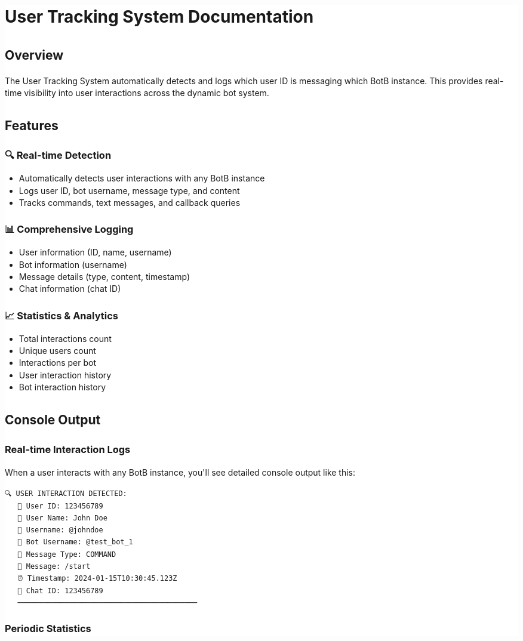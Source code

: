 # User Tracking System Documentation

## Overview

The User Tracking System automatically detects and logs which user ID is messaging which BotB instance. This provides real-time visibility into user interactions across the dynamic bot system.

## Features

### 🔍 **Real-time Detection**
- Automatically detects user interactions with any BotB instance
- Logs user ID, bot username, message type, and content
- Tracks commands, text messages, and callback queries

### 📊 **Comprehensive Logging**
- User information (ID, name, username)
- Bot information (username)
- Message details (type, content, timestamp)
- Chat information (chat ID)

### 📈 **Statistics & Analytics**
- Total interactions count
- Unique users count
- Interactions per bot
- User interaction history
- Bot interaction history

## Console Output

### Real-time Interaction Logs

When a user interacts with any BotB instance, you'll see detailed console output like this:

```
🔍 USER INTERACTION DETECTED:
   👤 User ID: 123456789
   👤 User Name: John Doe
   👤 Username: @johndoe
   🤖 Bot Username: @test_bot_1
   📝 Message Type: COMMAND
   💬 Message: /start
   ⏰ Timestamp: 2024-01-15T10:30:45.123Z
   💬 Chat ID: 123456789
   ──────────────────────────────────────────
```

### Periodic Statistics
